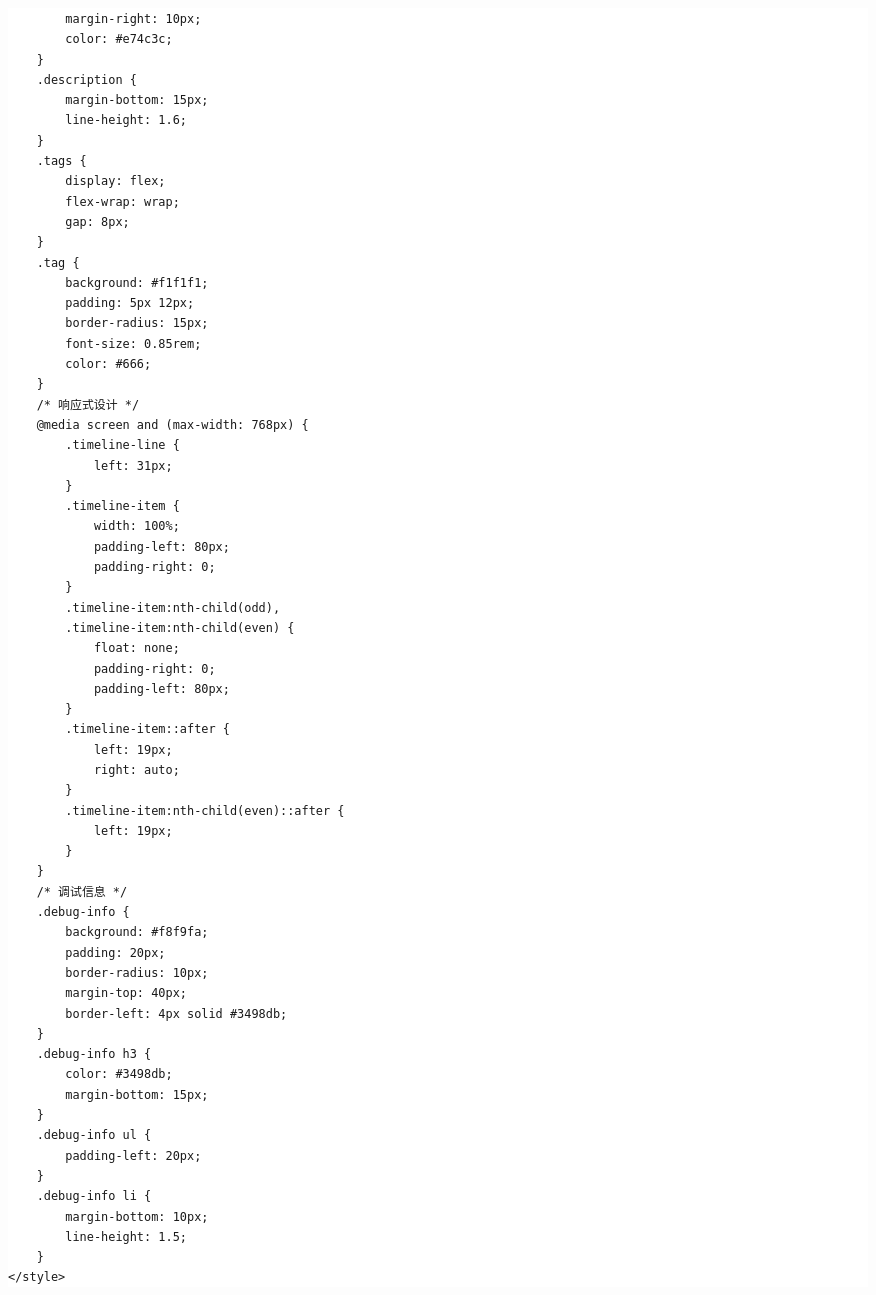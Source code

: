             margin-right: 10px;
            color: #e74c3c;
        }
        .description {
            margin-bottom: 15px;
            line-height: 1.6;
        }
        .tags {
            display: flex;
            flex-wrap: wrap;
            gap: 8px;
        }
        .tag {
            background: #f1f1f1;
            padding: 5px 12px;
            border-radius: 15px;
            font-size: 0.85rem;
            color: #666;
        }
        /* 响应式设计 */
        @media screen and (max-width: 768px) {
            .timeline-line {
                left: 31px;
            }
            .timeline-item {
                width: 100%;
                padding-left: 80px;
                padding-right: 0;
            }
            .timeline-item:nth-child(odd),
            .timeline-item:nth-child(even) {
                float: none;
                padding-right: 0;
                padding-left: 80px;
            }
            .timeline-item::after {
                left: 19px;
                right: auto;
            }
            .timeline-item:nth-child(even)::after {
                left: 19px;
            }
        }
        /* 调试信息 */
        .debug-info {
            background: #f8f9fa;
            padding: 20px;
            border-radius: 10px;
            margin-top: 40px;
            border-left: 4px solid #3498db;
        }
        .debug-info h3 {
            color: #3498db;
            margin-bottom: 15px;
        }
        .debug-info ul {
            padding-left: 20px;
        }
        .debug-info li {
            margin-bottom: 10px;
            line-height: 1.5;
        }
    </style>
</head>